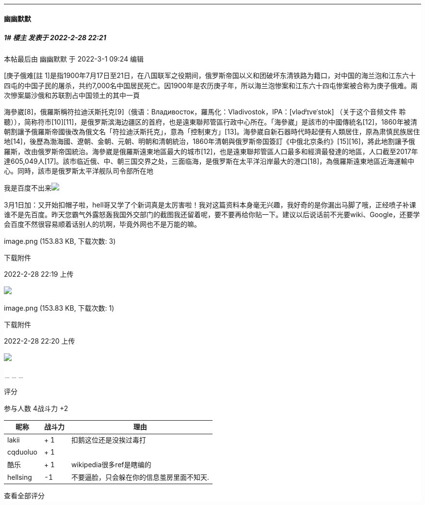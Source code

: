 

*****

####  幽幽默默  
##### 1#       楼主       发表于 2022-2-28 22:21

 本帖最后由 幽幽默默 于 2022-3-1 09:24 编辑 

[庚子俄难[註 1]是指1900年7月17日至21日，在八国联军之役期间，俄罗斯帝国以义和团破坏东清铁路为籍口，对中国的海兰泡和江东六十四屯的中国子民的屠杀，共约7,000名中国居民死亡。因1900年是农历庚子年，所以海兰泡惨案和江东六十四屯惨案被合称为庚子俄难。兩次慘案屬沙俄和苏联割占中国领土的其中一頁

海參崴[8]，俄羅斯稱符拉迪沃斯托克[9]（俄语：Владивосток，羅馬化：Vladivostok，IPA：[vlədʲɪvɐˈstok] （关于这个音频文件 聆聽）），简称符市[10][11]，是俄罗斯滨海边疆区的首府，也是遠東聯邦管區行政中心所在。「海參崴」是該市的中國傳統名[12]，1860年被清朝割讓予俄羅斯帝國後改為俄文名「符拉迪沃斯托克」，意為「控制東方」[13]。海參崴自新石器時代時起便有人類居住，原為肃慎民族居住地[14]，後歷為渤海國、遼朝、金朝、元朝、明朝和清朝統治，1860年清朝與俄罗斯帝国簽訂《中俄北京条约》[15][16]，將此地割讓予俄羅斯，改由俄罗斯帝国統治。海參崴是俄羅斯遠東地區最大的城市[12]，也是遠東聯邦管區人口最多和經濟最發達的地區，人口截至2017年達605,049人[17]。該市临近俄、中、朝三国交界之处，三面临海，是俄罗斯在太平洋沿岸最大的港口[18]，為俄羅斯遠東地區近海運輸中心。同時，該市是俄罗斯太平洋舰队司令部所在地

我是百度不出来<img src="https://static.saraba1st.com/image/smiley/face2017/047.png" referrerpolicy="no-referrer">

3月1日加：又开始扣帽子啦，hell哥又学了个新词真是太厉害啦！我对这篇资料本身毫无兴趣，我好奇的是你漏出马脚了哦，正经喷子补课谁不是先百度。昨天您霸气外露怒轰我国外交部门的截图我还留着呢，要不要再给你贴一下。建议以后说话前不光要wiki、Google，还要学会百度不然很容易顺着话别人的坑啊，毕竟外网也不是万能的嘛。

image.png
(153.83 KB, 下载次数: 3)

下载附件

2022-2-28 22:19 上传

<img src="https://img.saraba1st.com/forum/202202/28/221959oeee6rk6ce6ekaqk.png" referrerpolicy="no-referrer">

image.png
(153.83 KB, 下载次数: 1)

下载附件

2022-2-28 22:20 上传

<img src="https://img.saraba1st.com/forum/202202/28/222017tda9kdi4av44y54d.png" referrerpolicy="no-referrer">

﹍﹍﹍

评分

 参与人数 4战斗力 +2

|昵称|战斗力|理由|
|----|---|---|
| lakii| + 1|扣鹅这位还是没挨过毒打|
| cqduoluo| + 1||
| 酷乐| + 1|wikipedia很多ref是瞎编的|
| hellsing|-1|不要逼脸，只会躲在你的信息茧房里面不知天.|

查看全部评分

